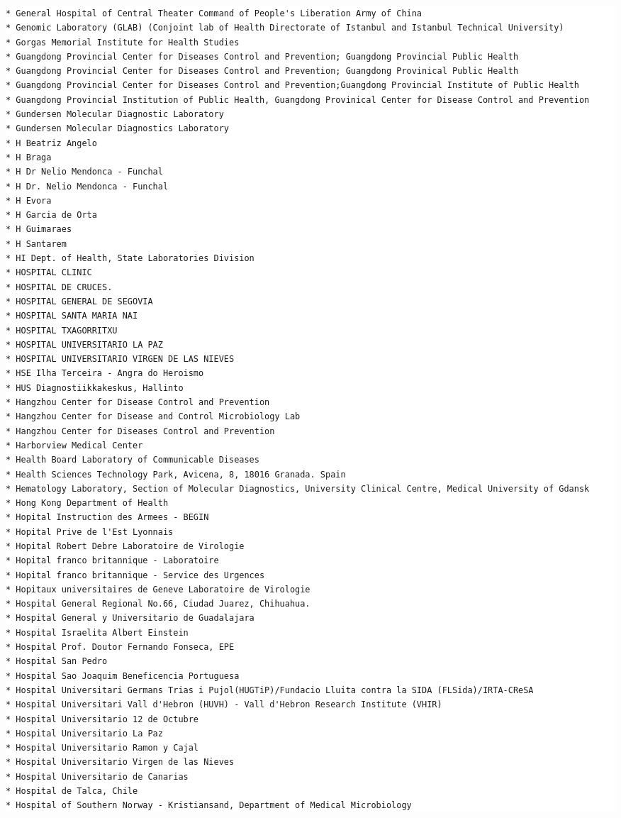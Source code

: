 ```auspiceMainDisplayMarkdown
* General Hospital of Central Theater Command of People's Liberation Army of China
* Genomic Laboratory (GLAB) (Conjoint lab of Health Directorate of Istanbul and Istanbul Technical University)
* Gorgas Memorial Institute for Health Studies
* Guangdong Provincial Center for Diseases Control and Prevention; Guangdong Provincial Public Health
* Guangdong Provincial Center for Diseases Control and Prevention; Guangdong Provinical Public Health
* Guangdong Provincial Center for Diseases Control and Prevention;Guangdong Provincial Institute of Public Health
* Guangdong Provincial Institution of Public Health, Guangdong Provinical Center for Disease Control and Prevention
* Gundersen Molecular Diagnostic Laboratory
* Gundersen Molecular Diagnostics Laboratory
* H Beatriz Angelo
* H Braga
* H Dr Nelio Mendonca - Funchal
* H Dr. Nelio Mendonca - Funchal
* H Evora
* H Garcia de Orta
* H Guimaraes
* H Santarem
* HI Dept. of Health, State Laboratories Division
* HOSPITAL CLINIC
* HOSPITAL DE CRUCES.
* HOSPITAL GENERAL DE SEGOVIA
* HOSPITAL SANTA MARIA NAI
* HOSPITAL TXAGORRITXU
* HOSPITAL UNIVERSITARIO LA PAZ
* HOSPITAL UNIVERSITARIO VIRGEN DE LAS NIEVES
* HSE Ilha Terceira - Angra do Heroismo
* HUS Diagnostiikkakeskus, Hallinto
* Hangzhou Center for Disease Control and Prevention
* Hangzhou Center for Disease and Control Microbiology Lab
* Hangzhou Center for Diseases Control and Prevention
* Harborview Medical Center
* Health Board Laboratory of Communicable Diseases
* Health Sciences Technology Park, Avicena, 8, 18016 Granada. Spain
* Hematology Laboratory, Section of Molecular Diagnostics, University Clinical Centre, Medical University of Gdansk
* Hong Kong Department of Health
* Hopital Instruction des Armees - BEGIN
* Hopital Prive de l'Est Lyonnais
* Hopital Robert Debre Laboratoire de Virologie
* Hopital franco britannique - Laboratoire
* Hopital franco britannique - Service des Urgences
* Hopitaux universitaires de Geneve Laboratoire de Virologie
* Hospital General Regional No.66, Ciudad Juarez, Chihuahua.
* Hospital General y Universitario de Guadalajara
* Hospital Israelita Albert Einstein
* Hospital Prof. Doutor Fernando Fonseca, EPE
* Hospital San Pedro
* Hospital Sao Joaquim Beneficencia Portuguesa
* Hospital Universitari Germans Trias i Pujol(HUGTiP)/Fundacio Lluita contra la SIDA (FLSida)/IRTA-CReSA
* Hospital Universitari Vall d'Hebron (HUVH) - Vall d'Hebron Research Institute (VHIR)
* Hospital Universitario 12 de Octubre
* Hospital Universitario La Paz
* Hospital Universitario Ramon y Cajal
* Hospital Universitario Virgen de las Nieves
* Hospital Universitario de Canarias
* Hospital de Talca, Chile
* Hospital of Southern Norway - Kristiansand, Department of Medical Microbiology
```